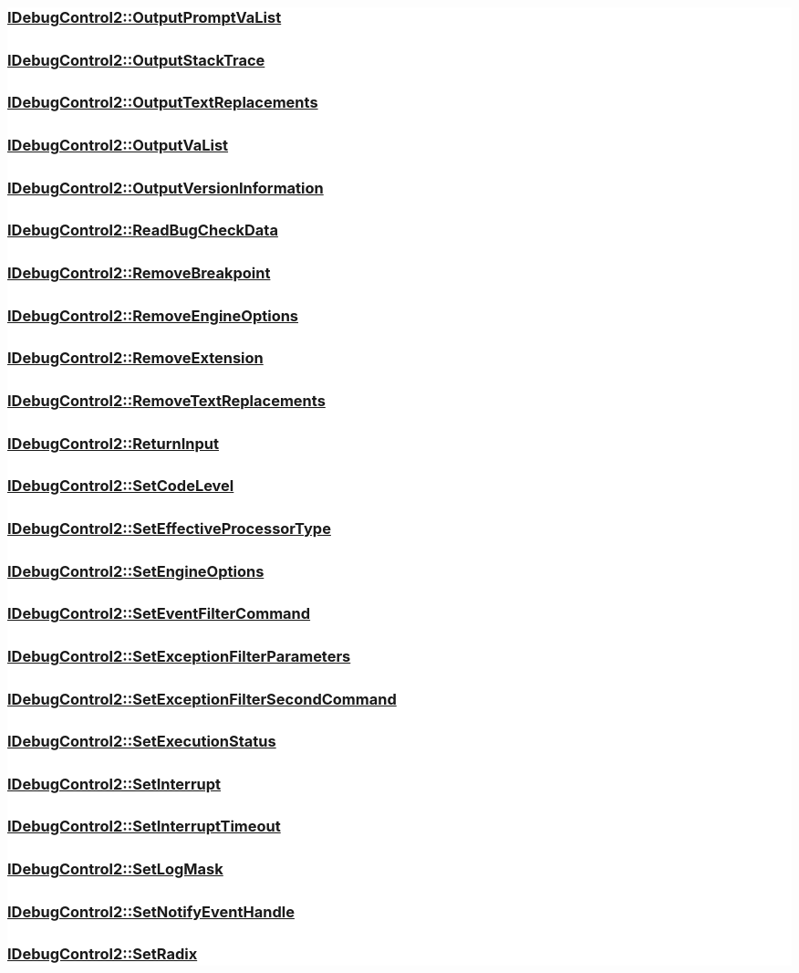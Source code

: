 ### [IDebugControl2::OutputPromptVaList](../dbgeng/nf-dbgeng-idebugcontrol2-outputpromptvalist.md)
### [IDebugControl2::OutputStackTrace](../dbgeng/nf-dbgeng-idebugcontrol2-outputstacktrace.md)
### [IDebugControl2::OutputTextReplacements](../dbgeng/nf-dbgeng-idebugcontrol2-outputtextreplacements.md)
### [IDebugControl2::OutputVaList](../dbgeng/nf-dbgeng-idebugcontrol2-outputvalist.md)
### [IDebugControl2::OutputVersionInformation](../dbgeng/nf-dbgeng-idebugcontrol2-outputversioninformation.md)
### [IDebugControl2::ReadBugCheckData](../dbgeng/nf-dbgeng-idebugcontrol2-readbugcheckdata.md)
### [IDebugControl2::RemoveBreakpoint](../dbgeng/nf-dbgeng-idebugcontrol2-removebreakpoint.md)
### [IDebugControl2::RemoveEngineOptions](../dbgeng/nf-dbgeng-idebugcontrol2-removeengineoptions.md)
### [IDebugControl2::RemoveExtension](../dbgeng/nf-dbgeng-idebugcontrol2-removeextension.md)
### [IDebugControl2::RemoveTextReplacements](../dbgeng/nf-dbgeng-idebugcontrol2-removetextreplacements.md)
### [IDebugControl2::ReturnInput](../dbgeng/nf-dbgeng-idebugcontrol2-returninput.md)
### [IDebugControl2::SetCodeLevel](../dbgeng/nf-dbgeng-idebugcontrol2-setcodelevel.md)
### [IDebugControl2::SetEffectiveProcessorType](../dbgeng/nf-dbgeng-idebugcontrol2-seteffectiveprocessortype.md)
### [IDebugControl2::SetEngineOptions](../dbgeng/nf-dbgeng-idebugcontrol2-setengineoptions.md)
### [IDebugControl2::SetEventFilterCommand](../dbgeng/nf-dbgeng-idebugcontrol2-seteventfiltercommand.md)
### [IDebugControl2::SetExceptionFilterParameters](../dbgeng/nf-dbgeng-idebugcontrol2-setexceptionfilterparameters.md)
### [IDebugControl2::SetExceptionFilterSecondCommand](../dbgeng/nf-dbgeng-idebugcontrol2-setexceptionfiltersecondcommand.md)
### [IDebugControl2::SetExecutionStatus](../dbgeng/nf-dbgeng-idebugcontrol2-setexecutionstatus.md)
### [IDebugControl2::SetInterrupt](../dbgeng/nf-dbgeng-idebugcontrol2-setinterrupt.md)
### [IDebugControl2::SetInterruptTimeout](../dbgeng/nf-dbgeng-idebugcontrol2-setinterrupttimeout.md)
### [IDebugControl2::SetLogMask](../dbgeng/nf-dbgeng-idebugcontrol2-setlogmask.md)
### [IDebugControl2::SetNotifyEventHandle](../dbgeng/nf-dbgeng-idebugcontrol2-setnotifyeventhandle.md)
### [IDebugControl2::SetRadix](../dbgeng/nf-dbgeng-idebugcontrol2-setradix.md)